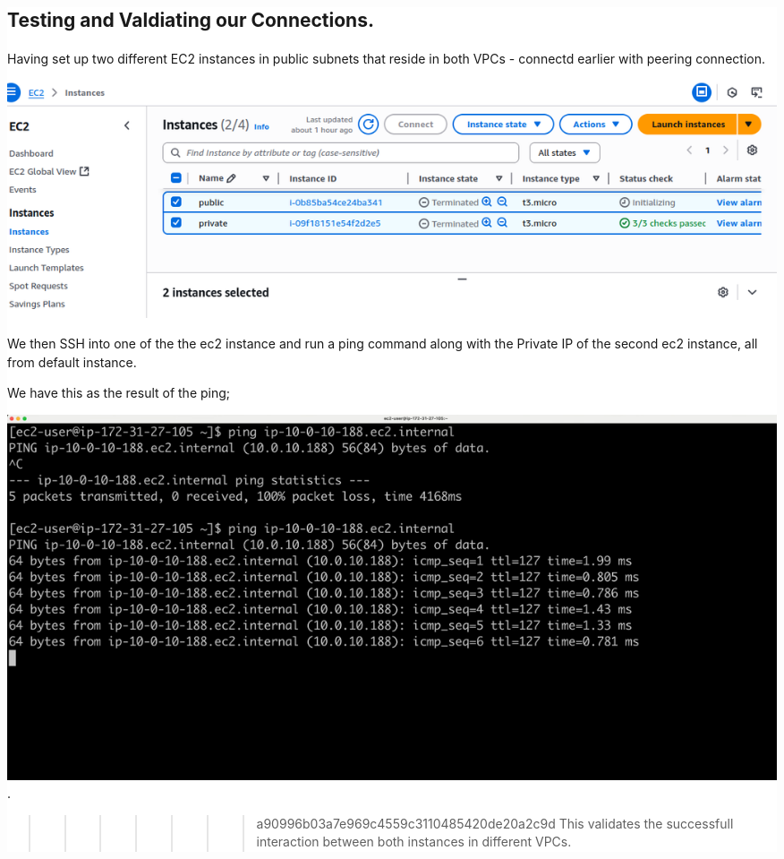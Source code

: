 
## Testing and Valdiating our Connections.

Having set up two different EC2 instances in public subnets that reside in both VPCs - connectd earlier with peering connection. 

![](/Img13/9.png)

We then SSH into one of the the ec2 instance and run a ping command along with the Private IP of the second ec2 instance, all from default instance. 

We have this as the result of the ping; 

![](/Img13/8.png). 

>>>>>>> a90996b03a7e969c4559c3110485420de20a2c9d
This validates the successfull interaction between both instances in different VPCs.